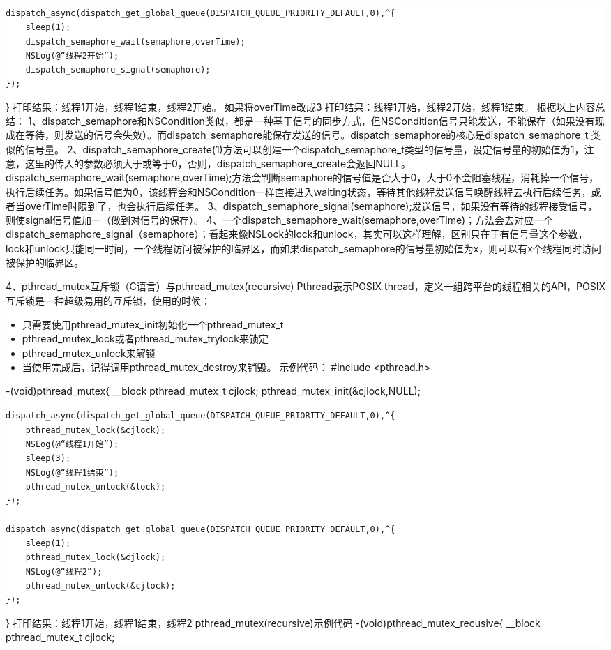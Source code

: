     dispatch_async(dispatch_get_global_queue(DISPATCH_QUEUE_PRIORITY_DEFAULT,0),^{
        sleep(1);
        dispatch_semaphore_wait(semaphore,overTime);
        NSLog(@“线程2开始”);
        dispatch_semaphore_signal(semaphore);
    });
}
打印结果：线程1开始，线程1结束，线程2开始。
如果将overTime改成3
打印结果：线程1开始，线程2开始，线程1结束。
根据以上内容总结：
1、dispatch_semaphore和NSCondition类似，都是一种基于信号的同步方式，但NSCondition信号只能发送，不能保存（如果没有现成在等待，则发送的信号会失效）。而dispatch_semaphore能保存发送的信号。dispatch_semaphore的核心是dispatch_semaphore_t 类似的信号量。
2、dispatch_semaphore_create(1)方法可以创建一个dispatch_semaphore_t类型的信号量，设定信号量的初始值为1，注意，这里的传入的参数必须大于或等于0，否则，dispatch_semaphore_create会返回NULL。
dispatch_semaphore_wait(semaphore,overTime);方法会判断semaphore的信号值是否大于0，大于0不会阻塞线程，消耗掉一个信号，执行后续任务。如果信号值为0，该线程会和NSCondition一样直接进入waiting状态，等待其他线程发送信号唤醒线程去执行后续任务，或者当overTime时限到了，也会执行后续任务。
3、dispatch_semaphore_signal(semaphore);发送信号，如果没有等待的线程接受信号，则使signal信号值加一（做到对信号的保存）。
4、一个dispatch_semaphore_wait(semaphore,overTime)；方法会去对应一个dispatch_semaphore_signal（semaphore）；看起来像NSLock的lock和unlock，其实可以这样理解，区别只在于有信号量这个参数，lock和unlock只能同一时间，一个线程访问被保护的临界区，而如果dispatch_semaphore的信号量初始值为x，则可以有x个线程同时访问被保护的临界区。

4、pthread_mutex互斥锁（C语言）与pthread_mutex(recursive)
Pthread表示POSIX thread，定义一组跨平台的线程相关的API，POSIX互斥锁是一种超级易用的互斥锁，使用的时候：
* 只需要使用pthread_mutex_init初始化一个pthread_mutex_t
* pthread_mutex_lock或者pthread_mutex_trylock来锁定
* pthread_mutex_unlock来解锁
* 当使用完成后，记得调用pthread_mutex_destroy来销毁。
示例代码：
#include <pthread.h>

-(void)pthread_mutex{
    __block pthread_mutex_t cjlock;
    pthread_mutex_init(&cjlock,NULL);
    
    dispatch_async(dispatch_get_global_queue(DISPATCH_QUEUE_PRIORITY_DEFAULT,0),^{
        pthread_mutex_lock(&cjlock);
        NSLog(@“线程1开始”);
        sleep(3);
        NSLog(@“线程1结束”);
        pthread_mutex_unlock(&lock);
    });
    
    dispatch_async(dispatch_get_global_queue(DISPATCH_QUEUE_PRIORITY_DEFAULT,0),^{
        sleep(1);
        pthread_mutex_lock(&cjlock);
        NSLog(@“线程2”);
        pthread_mutex_unlock(&cjlock);
    });
}
打印结果：线程1开始，线程1结束，线程2
pthread_mutex(recursive)示例代码
-(void)pthread_mutex_recusive{
    __block pthread_mutex_t cjlock;
